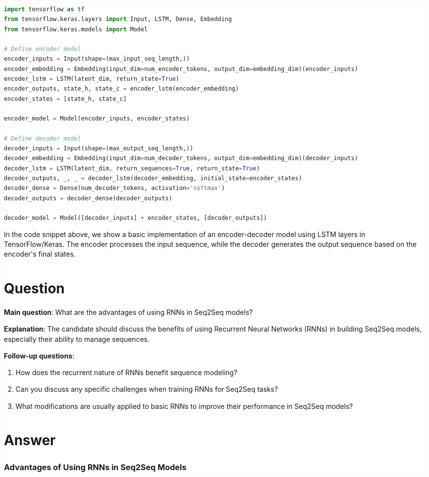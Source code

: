 ```python
import tensorflow as tf
from tensorflow.keras.layers import Input, LSTM, Dense, Embedding
from tensorflow.keras.models import Model

# Define encoder model
encoder_inputs = Input(shape=(max_input_seq_length,))
encoder_embedding = Embedding(input_dim=num_encoder_tokens, output_dim=embedding_dim)(encoder_inputs)
encoder_lstm = LSTM(latent_dim, return_state=True)
encoder_outputs, state_h, state_c = encoder_lstm(encoder_embedding)
encoder_states = [state_h, state_c]

encoder_model = Model(encoder_inputs, encoder_states)

# Define decoder model
decoder_inputs = Input(shape=(max_output_seq_length,))
decoder_embedding = Embedding(input_dim=num_decoder_tokens, output_dim=embedding_dim)(decoder_inputs)
decoder_lstm = LSTM(latent_dim, return_sequences=True, return_state=True)
decoder_outputs, _, _ = decoder_lstm(decoder_embedding, initial_state=encoder_states)
decoder_dense = Dense(num_decoder_tokens, activation='softmax')
decoder_outputs = decoder_dense(decoder_outputs)

decoder_model = Model([decoder_inputs] + encoder_states, [decoder_outputs])
```

In the code snippet above, we show a basic implementation of an encoder-decoder model using LSTM layers in TensorFlow/Keras. The encoder processes the input sequence, while the decoder generates the output sequence based on the encoder's final states.

# Question
**Main question**: What are the advantages of using RNNs in Seq2Seq models?

**Explanation**: The candidate should discuss the benefits of using Recurrent Neural Networks (RNNs) in building Seq2Seq models, especially their ability to manage sequences.

**Follow-up questions**:

1. How does the recurrent nature of RNNs benefit sequence modeling?

2. Can you discuss any specific challenges when training RNNs for Seq2Seq tasks?

3. What modifications are usually applied to basic RNNs to improve their performance in Seq2Seq models?





# Answer
### Advantages of Using RNNs in Seq2Seq Models
